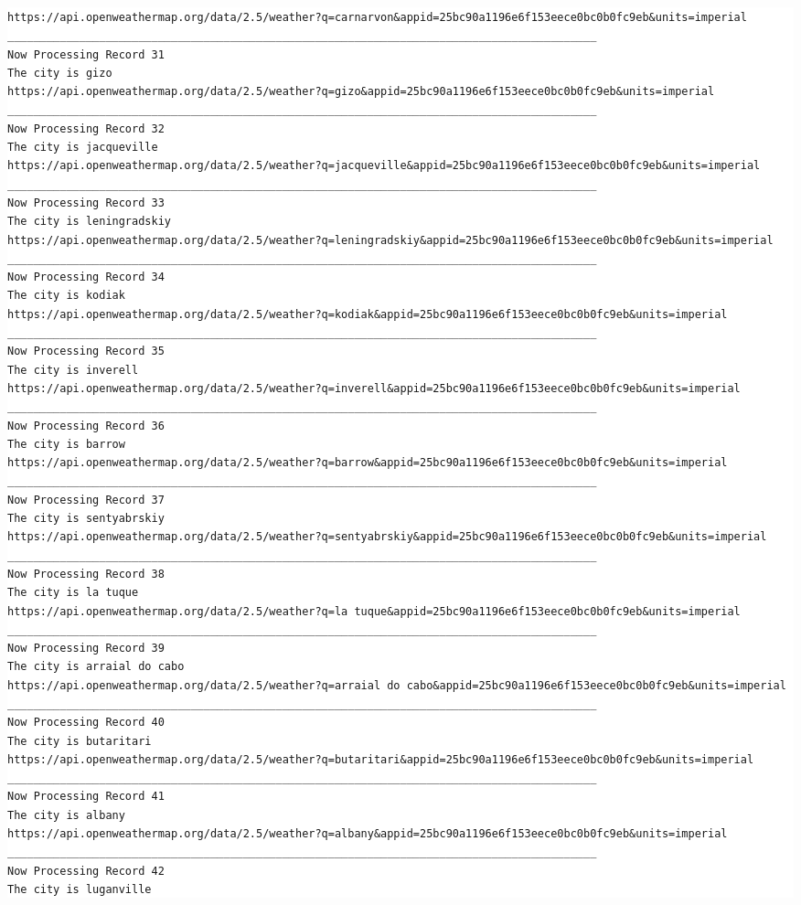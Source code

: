    https://api.openweathermap.org/data/2.5/weather?q=carnarvon&appid=25bc90a1196e6f153eece0bc0b0fc9eb&units=imperial
    __________________________________________________________________________________________
    Now Processing Record 31
    The city is gizo
    https://api.openweathermap.org/data/2.5/weather?q=gizo&appid=25bc90a1196e6f153eece0bc0b0fc9eb&units=imperial
    __________________________________________________________________________________________
    Now Processing Record 32
    The city is jacqueville
    https://api.openweathermap.org/data/2.5/weather?q=jacqueville&appid=25bc90a1196e6f153eece0bc0b0fc9eb&units=imperial
    __________________________________________________________________________________________
    Now Processing Record 33
    The city is leningradskiy
    https://api.openweathermap.org/data/2.5/weather?q=leningradskiy&appid=25bc90a1196e6f153eece0bc0b0fc9eb&units=imperial
    __________________________________________________________________________________________
    Now Processing Record 34
    The city is kodiak
    https://api.openweathermap.org/data/2.5/weather?q=kodiak&appid=25bc90a1196e6f153eece0bc0b0fc9eb&units=imperial
    __________________________________________________________________________________________
    Now Processing Record 35
    The city is inverell
    https://api.openweathermap.org/data/2.5/weather?q=inverell&appid=25bc90a1196e6f153eece0bc0b0fc9eb&units=imperial
    __________________________________________________________________________________________
    Now Processing Record 36
    The city is barrow
    https://api.openweathermap.org/data/2.5/weather?q=barrow&appid=25bc90a1196e6f153eece0bc0b0fc9eb&units=imperial
    __________________________________________________________________________________________
    Now Processing Record 37
    The city is sentyabrskiy
    https://api.openweathermap.org/data/2.5/weather?q=sentyabrskiy&appid=25bc90a1196e6f153eece0bc0b0fc9eb&units=imperial
    __________________________________________________________________________________________
    Now Processing Record 38
    The city is la tuque
    https://api.openweathermap.org/data/2.5/weather?q=la tuque&appid=25bc90a1196e6f153eece0bc0b0fc9eb&units=imperial
    __________________________________________________________________________________________
    Now Processing Record 39
    The city is arraial do cabo
    https://api.openweathermap.org/data/2.5/weather?q=arraial do cabo&appid=25bc90a1196e6f153eece0bc0b0fc9eb&units=imperial
    __________________________________________________________________________________________
    Now Processing Record 40
    The city is butaritari
    https://api.openweathermap.org/data/2.5/weather?q=butaritari&appid=25bc90a1196e6f153eece0bc0b0fc9eb&units=imperial
    __________________________________________________________________________________________
    Now Processing Record 41
    The city is albany
    https://api.openweathermap.org/data/2.5/weather?q=albany&appid=25bc90a1196e6f153eece0bc0b0fc9eb&units=imperial
    __________________________________________________________________________________________
    Now Processing Record 42
    The city is luganville
